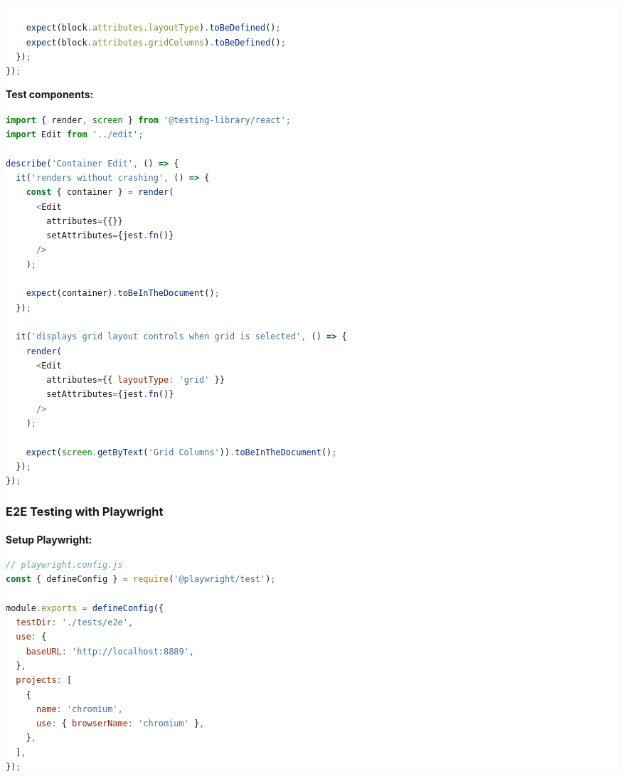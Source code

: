 ```javascript

    expect(block.attributes.layoutType).toBeDefined();
    expect(block.attributes.gridColumns).toBeDefined();
  });
});
```

**Test components:**

```javascript
import { render, screen } from '@testing-library/react';
import Edit from '../edit';

describe('Container Edit', () => {
  it('renders without crashing', () => {
    const { container } = render(
      <Edit
        attributes={{}}
        setAttributes={jest.fn()}
      />
    );

    expect(container).toBeInTheDocument();
  });

  it('displays grid layout controls when grid is selected', () => {
    render(
      <Edit
        attributes={{ layoutType: 'grid' }}
        setAttributes={jest.fn()}
      />
    );

    expect(screen.getByText('Grid Columns')).toBeInTheDocument();
  });
});
```

### E2E Testing with Playwright

**Setup Playwright:**

```javascript
// playwright.config.js
const { defineConfig } = require('@playwright/test');

module.exports = defineConfig({
  testDir: './tests/e2e',
  use: {
    baseURL: 'http://localhost:8889',
  },
  projects: [
    {
      name: 'chromium',
      use: { browserName: 'chromium' },
    },
  ],
});
```
